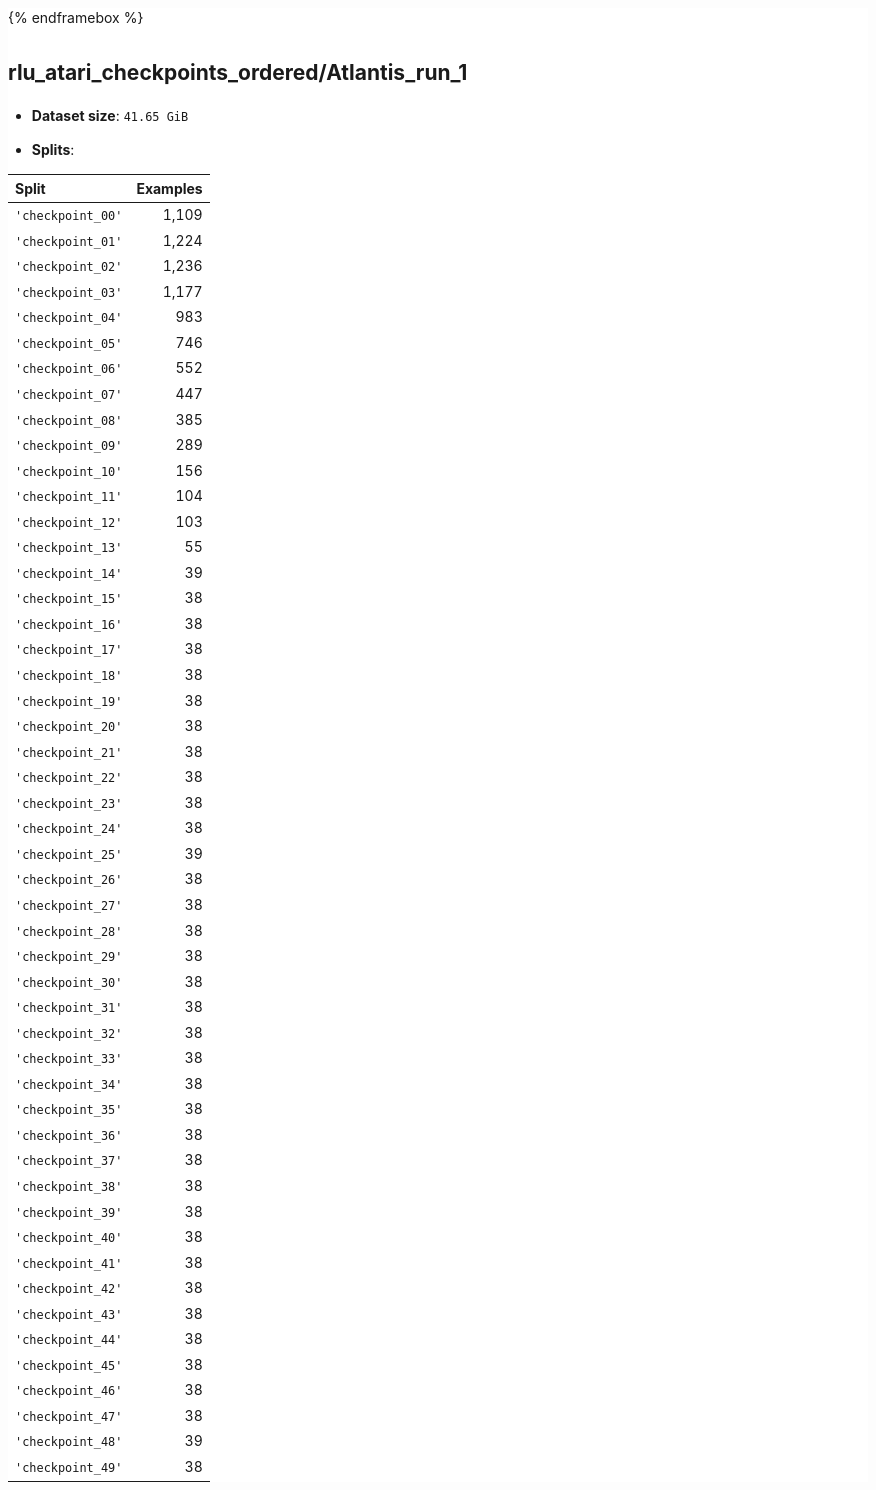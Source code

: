 {% endframebox %}



## rlu_atari_checkpoints_ordered/Atlantis_run_1

*   **Dataset size**: `41.65 GiB`

*   **Splits**:

Split             | Examples
:---------------- | -------:
`'checkpoint_00'` | 1,109
`'checkpoint_01'` | 1,224
`'checkpoint_02'` | 1,236
`'checkpoint_03'` | 1,177
`'checkpoint_04'` | 983
`'checkpoint_05'` | 746
`'checkpoint_06'` | 552
`'checkpoint_07'` | 447
`'checkpoint_08'` | 385
`'checkpoint_09'` | 289
`'checkpoint_10'` | 156
`'checkpoint_11'` | 104
`'checkpoint_12'` | 103
`'checkpoint_13'` | 55
`'checkpoint_14'` | 39
`'checkpoint_15'` | 38
`'checkpoint_16'` | 38
`'checkpoint_17'` | 38
`'checkpoint_18'` | 38
`'checkpoint_19'` | 38
`'checkpoint_20'` | 38
`'checkpoint_21'` | 38
`'checkpoint_22'` | 38
`'checkpoint_23'` | 38
`'checkpoint_24'` | 38
`'checkpoint_25'` | 39
`'checkpoint_26'` | 38
`'checkpoint_27'` | 38
`'checkpoint_28'` | 38
`'checkpoint_29'` | 38
`'checkpoint_30'` | 38
`'checkpoint_31'` | 38
`'checkpoint_32'` | 38
`'checkpoint_33'` | 38
`'checkpoint_34'` | 38
`'checkpoint_35'` | 38
`'checkpoint_36'` | 38
`'checkpoint_37'` | 38
`'checkpoint_38'` | 38
`'checkpoint_39'` | 38
`'checkpoint_40'` | 38
`'checkpoint_41'` | 38
`'checkpoint_42'` | 38
`'checkpoint_43'` | 38
`'checkpoint_44'` | 38
`'checkpoint_45'` | 38
`'checkpoint_46'` | 38
`'checkpoint_47'` | 38
`'checkpoint_48'` | 39
`'checkpoint_49'` | 38
